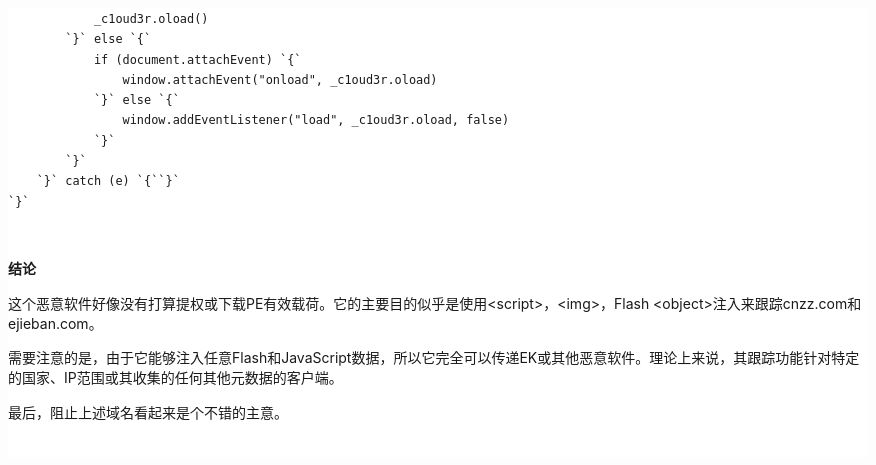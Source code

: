 ```
            _c1oud3r.oload()
        `}` else `{`
            if (document.attachEvent) `{`
                window.attachEvent("onload", _c1oud3r.oload)
            `}` else `{`
                window.addEventListener("load", _c1oud3r.oload, false)
            `}`
        `}`
    `}` catch (e) `{``}`
`}`
```

**<br style="text-align: left">**

**结论**



这个恶意软件好像没有打算提权或下载PE有效载荷。它的主要目的似乎是使用&lt;script&gt;，&lt;img&gt;，Flash &lt;object&gt;注入来跟踪cnzz.com和ejieban.com。

需要注意的是，由于它能够注入任意Flash和JavaScript数据，所以它完全可以传递EK或其他恶意软件。理论上来说，其跟踪功能针对特定的国家、IP范围或其收集的任何其他元数据的客户端。

最后，阻止上述域名看起来是个不错的主意。 

<br style="text-align: left">
